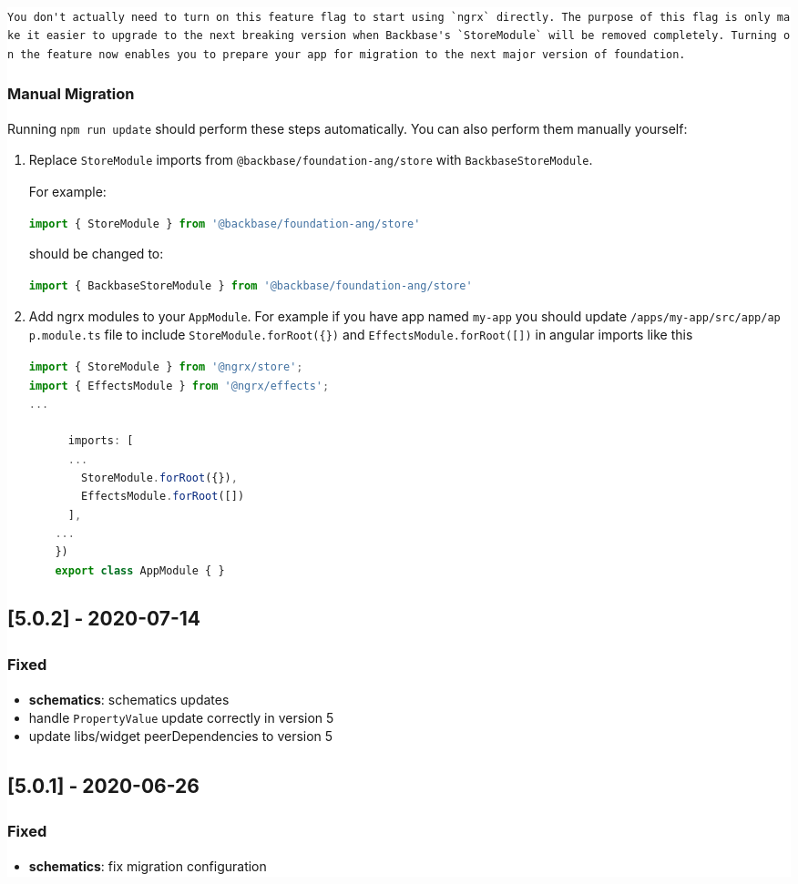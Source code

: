     You don't actually need to turn on this feature flag to start using `ngrx` directly. The purpose of this flag is only make it easier to upgrade to the next breaking version when Backbase's `StoreModule` will be removed completely. Turning on the feature now enables you to prepare your app for migration to the next major version of foundation.

### Manual Migration

Running `npm run update` should perform these steps automatically. You can also perform them manually yourself:

1. Replace `StoreModule` imports from `@backbase/foundation-ang/store` with `BackbaseStoreModule`.

    For example:

    ```typescript
    import { StoreModule } from '@backbase/foundation-ang/store'
    ```

    should be changed to:

    ```typescript
    import { BackbaseStoreModule } from '@backbase/foundation-ang/store'
    ```

2. Add ngrx modules to your `AppModule`. For example if you have app named `my-app` you should update `/apps/my-app/src/app/app.module.ts` file to include `StoreModule.forRoot({})` and `EffectsModule.forRoot([])` in angular imports like this

    ```typescript
    import { StoreModule } from '@ngrx/store';
    import { EffectsModule } from '@ngrx/effects';
    ...

          imports: [
          ...
            StoreModule.forRoot({}),
            EffectsModule.forRoot([])
          ],
        ...
        })
        export class AppModule { }
    ```

## [5.0.2] - 2020-07-14

### Fixed
- **schematics**: schematics updates
 - handle `PropertyValue` update correctly in version 5
 - update libs/widget peerDependencies to version 5

## [5.0.1] - 2020-06-26

### Fixed
- **schematics**: fix migration configuration
